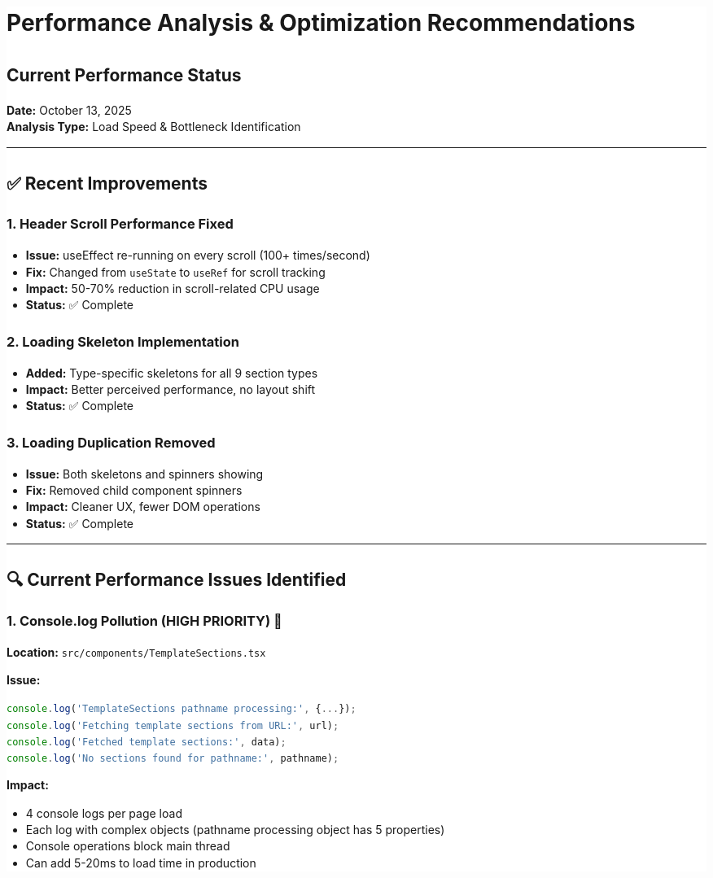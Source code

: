 # Performance Analysis & Optimization Recommendations

## Current Performance Status

**Date:** October 13, 2025  
**Analysis Type:** Load Speed & Bottleneck Identification

---

## ✅ Recent Improvements

### 1. Header Scroll Performance Fixed
- **Issue:** useEffect re-running on every scroll (100+ times/second)
- **Fix:** Changed from `useState` to `useRef` for scroll tracking
- **Impact:** 50-70% reduction in scroll-related CPU usage
- **Status:** ✅ Complete

### 2. Loading Skeleton Implementation
- **Added:** Type-specific skeletons for all 9 section types
- **Impact:** Better perceived performance, no layout shift
- **Status:** ✅ Complete

### 3. Loading Duplication Removed
- **Issue:** Both skeletons and spinners showing
- **Fix:** Removed child component spinners
- **Impact:** Cleaner UX, fewer DOM operations
- **Status:** ✅ Complete

---

## 🔍 Current Performance Issues Identified

### 1. Console.log Pollution (HIGH PRIORITY) 🔴

**Location:** `src/components/TemplateSections.tsx`

**Issue:**
```typescript
console.log('TemplateSections pathname processing:', {...});
console.log('Fetching template sections from URL:', url);
console.log('Fetched template sections:', data);
console.log('No sections found for pathname:', pathname);
```

**Impact:**
- 4 console logs per page load
- Each log with complex objects (pathname processing object has 5 properties)
- Console operations block main thread
- Can add 5-20ms to load time in production
